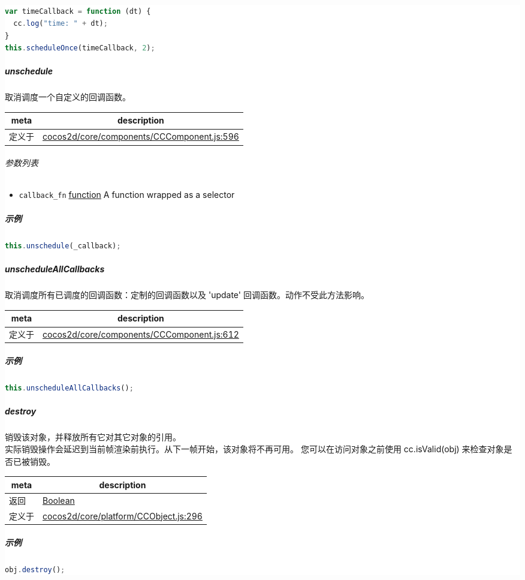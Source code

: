 ```js
var timeCallback = function (dt) {
  cc.log("time: " + dt);
}
this.scheduleOnce(timeCallback, 2);
```

##### unschedule

取消调度一个自定义的回调函数。

| meta | description |
|------|-------------|
| 定义于 | [cocos2d/core/components/CCComponent.js:596](https://github.com/cocos-creator/engine/blob/dcd3357d61e518886ccbf8b2026bed4edc6c615d/cocos2d/core/components/CCComponent.js#L596) |

###### 参数列表
- `callback_fn` <a href="https://developer.mozilla.org/en/JavaScript/Reference/Global_Objects/Function" class="crosslink external" target="_blank">function</a> A function wrapped as a selector

##### 示例

```js
this.unschedule(_callback);
```

##### unscheduleAllCallbacks

取消调度所有已调度的回调函数：定制的回调函数以及 'update' 回调函数。动作不受此方法影响。

| meta | description |
|------|-------------|
| 定义于 | [cocos2d/core/components/CCComponent.js:612](https://github.com/cocos-creator/engine/blob/dcd3357d61e518886ccbf8b2026bed4edc6c615d/cocos2d/core/components/CCComponent.js#L612) |


##### 示例

```js
this.unscheduleAllCallbacks();
```

##### destroy

销毁该对象，并释放所有它对其它对象的引用。<br/>
实际销毁操作会延迟到当前帧渲染前执行。从下一帧开始，该对象将不再可用。
您可以在访问对象之前使用 cc.isValid(obj) 来检查对象是否已被销毁。

| meta | description |
|------|-------------|
| 返回 | <a href="https://developer.mozilla.org/en/JavaScript/Reference/Global_Objects/Boolean" class="crosslink external" target="_blank">Boolean</a> 
| 定义于 | [cocos2d/core/platform/CCObject.js:296](https://github.com/cocos-creator/engine/blob/dcd3357d61e518886ccbf8b2026bed4edc6c615d/cocos2d/core/platform/CCObject.js#L296) |


##### 示例

```js
obj.destroy();
```
